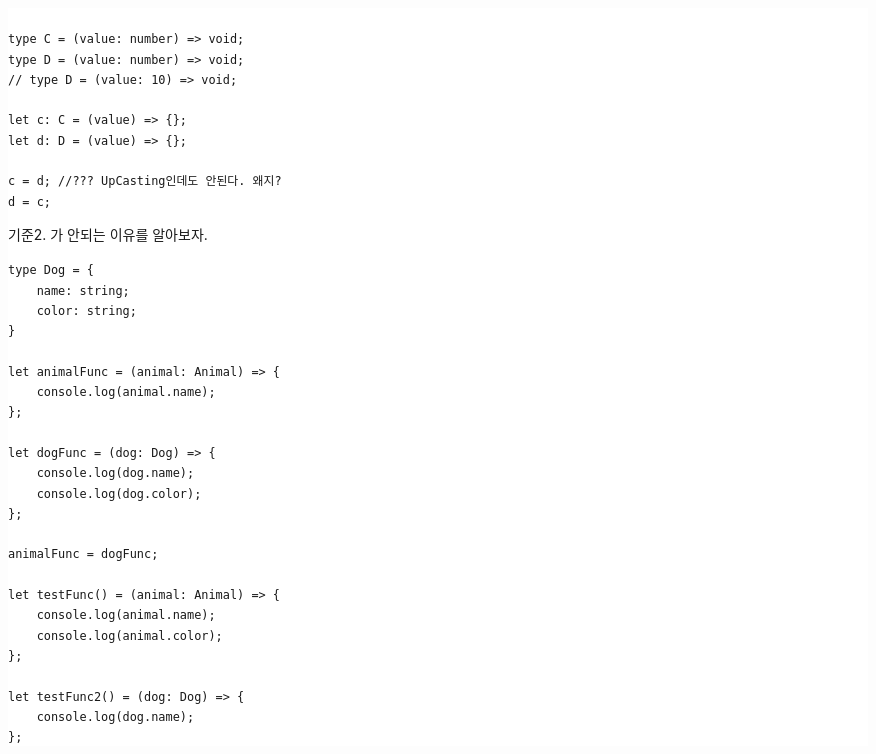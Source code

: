 ```tsx

type C = (value: number) => void;
type D = (value: number) => void;
// type D = (value: 10) => void;

let c: C = (value) => {};
let d: D = (value) => {};

c = d; //??? UpCasting인데도 안된다. 왜지?
d = c; 
```

기준2. 가 안되는 이유를 알아보자.

```tsx
type Dog = {
    name: string;
    color: string;
}

let animalFunc = (animal: Animal) => {
    console.log(animal.name);
};

let dogFunc = (dog: Dog) => {
    console.log(dog.name);
    console.log(dog.color);
};

animalFunc = dogFunc;

let testFunc() = (animal: Animal) => {
    console.log(animal.name);
    console.log(animal.color);
};

let testFunc2() = (dog: Dog) => {
    console.log(dog.name);
};
```
